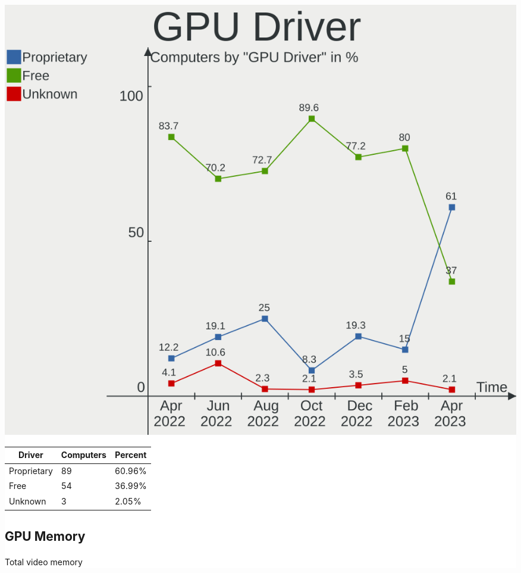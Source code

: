 ![GPU Driver](./All/images/line_chart/gpu_driver.svg)

| Driver      | Computers | Percent |
|-------------|-----------|---------|
| Proprietary | 89        | 60.96%  |
| Free        | 54        | 36.99%  |
| Unknown     | 3         | 2.05%   |

GPU Memory
----------

Total video memory
